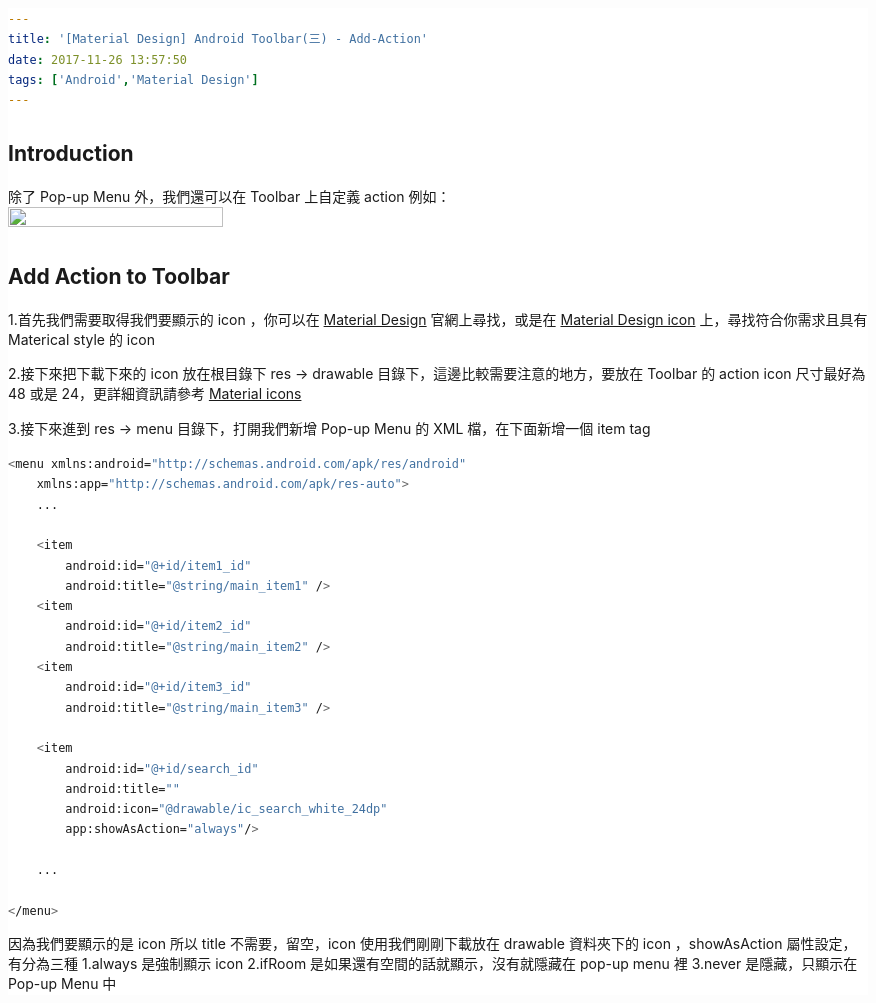 ```yaml
---
title: '[Material Design] Android Toolbar(三) - Add-Action'
date: 2017-11-26 13:57:50
tags: ['Android','Material Design']
---
```


## Introduction

除了 Pop-up Menu 外，我們還可以在 Toolbar 上自定義 action 例如：
<img src="addAction01.png" width=50% height=50% align=center/>

## Add Action to Toolbar

1.首先我們需要取得我們要顯示的 icon ，你可以在 [Material Design](https://material.io/guidelines/) 官網上尋找，或是在 [Material Design icon](https://materialdesignicons.com/) 上，尋找符合你需求且具有 Materical style 的 icon

2.接下來把下載下來的 icon 放在根目錄下 res -> drawable 目錄下，這邊比較需要注意的地方，要放在 Toolbar 的 action icon 尺寸最好為 48 或是 24，更詳細資訊請參考 [Material icons](https://material.io/guidelines/style/icons.html#)

3.接下來進到 res -> menu 目錄下，打開我們新增 Pop-up Menu 的 XML 檔，在下面新增一個 item tag

``` bash
<menu xmlns:android="http://schemas.android.com/apk/res/android"
    xmlns:app="http://schemas.android.com/apk/res-auto">
    ...

    <item
        android:id="@+id/item1_id"
        android:title="@string/main_item1" />
    <item
        android:id="@+id/item2_id"
        android:title="@string/main_item2" />
    <item
        android:id="@+id/item3_id"
        android:title="@string/main_item3" />

    <item
        android:id="@+id/search_id"
        android:title=""
        android:icon="@drawable/ic_search_white_24dp"
        app:showAsAction="always"/>

    ...

</menu>
```

因為我們要顯示的是 icon 所以 title 不需要，留空，icon 使用我們剛剛下載放在 drawable 資料夾下的 icon ，showAsAction 屬性設定，有分為三種
	1.always 是強制顯示 icon
	2.ifRoom 是如果還有空間的話就顯示，沒有就隱藏在 pop-up menu 裡
	3.never 是隱藏，只顯示在 Pop-up Menu 中
